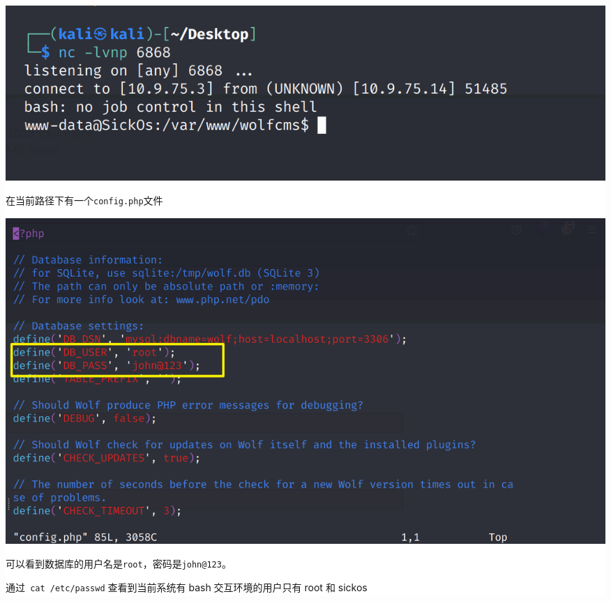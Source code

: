 ![image-20231210131050802](./SickOS1.1.assets/image-20231210131050802.png)

在当前路径下有一个`config.php`文件

![image-20231210131214621](./SickOS1.1.assets/image-20231210131214621.png)

可以看到数据库的用户名是` root `，密码是` john@123 `。

通过` cat /etc/passwd` 查看到当前系统有 bash 交互环境的用户只有 root 和 sickos
